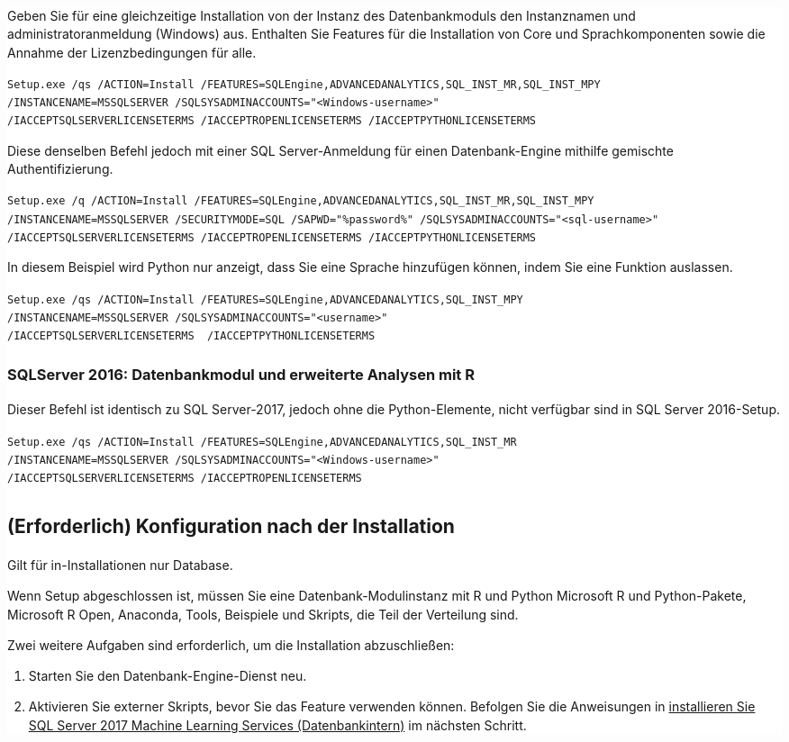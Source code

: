 Geben Sie für eine gleichzeitige Installation von der Instanz des Datenbankmoduls den Instanznamen und administratoranmeldung (Windows) aus. Enthalten Sie Features für die Installation von Core und Sprachkomponenten sowie die Annahme der Lizenzbedingungen für alle.

```  
Setup.exe /qs /ACTION=Install /FEATURES=SQLEngine,ADVANCEDANALYTICS,SQL_INST_MR,SQL_INST_MPY
/INSTANCENAME=MSSQLSERVER /SQLSYSADMINACCOUNTS="<Windows-username>" 
/IACCEPTSQLSERVERLICENSETERMS /IACCEPTROPENLICENSETERMS /IACCEPTPYTHONLICENSETERMS
```

Diese denselben Befehl jedoch mit einer SQL Server-Anmeldung für einen Datenbank-Engine mithilfe gemischte Authentifizierung.

```
Setup.exe /q /ACTION=Install /FEATURES=SQLEngine,ADVANCEDANALYTICS,SQL_INST_MR,SQL_INST_MPY
/INSTANCENAME=MSSQLSERVER /SECURITYMODE=SQL /SAPWD="%password%" /SQLSYSADMINACCOUNTS="<sql-username>" 
/IACCEPTSQLSERVERLICENSETERMS /IACCEPTROPENLICENSETERMS /IACCEPTPYTHONLICENSETERMS
```

In diesem Beispiel wird Python nur anzeigt, dass Sie eine Sprache hinzufügen können, indem Sie eine Funktion auslassen.

```  
Setup.exe /qs /ACTION=Install /FEATURES=SQLEngine,ADVANCEDANALYTICS,SQL_INST_MPY 
/INSTANCENAME=MSSQLSERVER /SQLSYSADMINACCOUNTS="<username>" 
/IACCEPTSQLSERVERLICENSETERMS  /IACCEPTPYTHONLICENSETERMS
```

### <a name="sql-server-2016-database-engine-and-advanced-analytics-with-r"></a>SQLServer 2016: Datenbankmodul und erweiterte Analysen mit R

Dieser Befehl ist identisch zu SQL Server-2017, jedoch ohne die Python-Elemente, nicht verfügbar sind in SQL Server 2016-Setup.

```  
Setup.exe /qs /ACTION=Install /FEATURES=SQLEngine,ADVANCEDANALYTICS,SQL_INST_MR
/INSTANCENAME=MSSQLSERVER /SQLSYSADMINACCOUNTS="<Windows-username>" 
/IACCEPTSQLSERVERLICENSETERMS /IACCEPTROPENLICENSETERMS 
```

## <a name="post-install"></a> (Erforderlich) Konfiguration nach der Installation

Gilt für in-Installationen nur Database.

Wenn Setup abgeschlossen ist, müssen Sie eine Datenbank-Modulinstanz mit R und Python Microsoft R und Python-Pakete, Microsoft R Open, Anaconda, Tools, Beispiele und Skripts, die Teil der Verteilung sind. 

Zwei weitere Aufgaben sind erforderlich, um die Installation abzuschließen:

1. Starten Sie den Datenbank-Engine-Dienst neu.

1. Aktivieren Sie externer Skripts, bevor Sie das Feature verwenden können. Befolgen Sie die Anweisungen in [installieren Sie SQL Server 2017 Machine Learning Services (Datenbankintern)](sql-machine-learning-services-windows-install.md) im nächsten Schritt. 

